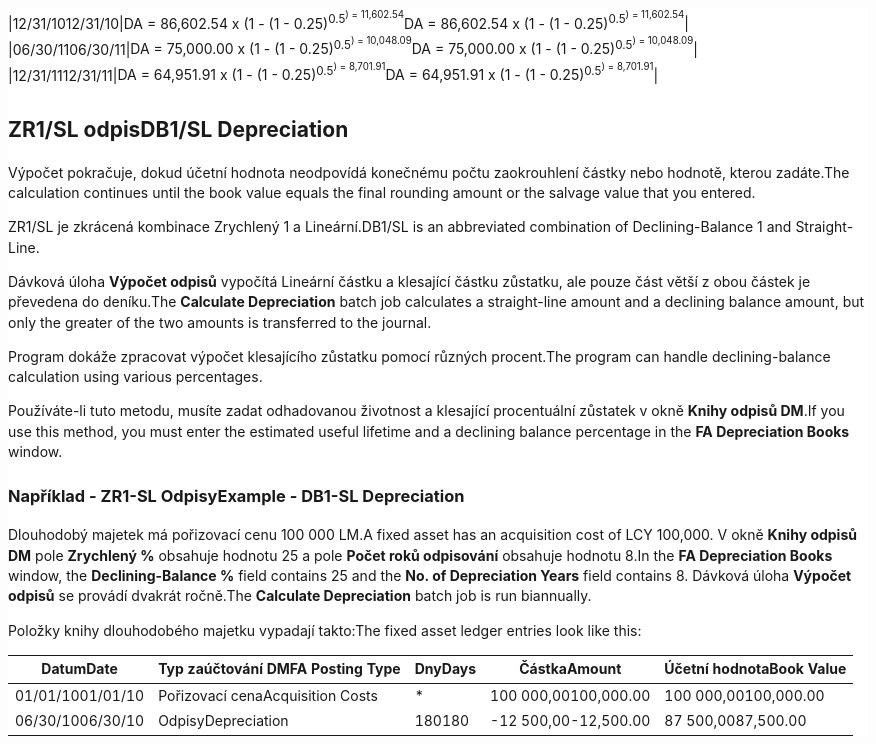 |<span data-ttu-id="d89ce-310">12/31/10</span><span class="sxs-lookup"><span data-stu-id="d89ce-310">12/31/10</span></span>|<span data-ttu-id="d89ce-311">DA = 86,602.54 x (1 - (1 - 0.25)<sup>0.5<sup>) = 11,602.54</span><span class="sxs-lookup"><span data-stu-id="d89ce-311">DA = 86,602.54 x (1 - (1 - 0.25)<sup>0.5<sup>) = 11,602.54</span></span>|  
|<span data-ttu-id="d89ce-312">06/30/11</span><span class="sxs-lookup"><span data-stu-id="d89ce-312">06/30/11</span></span>|<span data-ttu-id="d89ce-313">DA = 75,000.00 x (1 - (1 - 0.25)<sup>0.5<sup>) = 10,048.09</span><span class="sxs-lookup"><span data-stu-id="d89ce-313">DA = 75,000.00 x (1 - (1 - 0.25)<sup>0.5<sup>) = 10,048.09</span></span>|  
|<span data-ttu-id="d89ce-314">12/31/11</span><span class="sxs-lookup"><span data-stu-id="d89ce-314">12/31/11</span></span>|<span data-ttu-id="d89ce-315">DA = 64,951.91 x (1 - (1 - 0.25)<sup>0.5<sup>) = 8,701.91</span><span class="sxs-lookup"><span data-stu-id="d89ce-315">DA = 64,951.91 x (1 - (1 - 0.25)<sup>0.5<sup>) = 8,701.91</span></span>|  

## <a name="db1sl-depreciation"></a><span data-ttu-id="d89ce-316">ZR1/SL odpis</span><span class="sxs-lookup"><span data-stu-id="d89ce-316">DB1/SL Depreciation</span></span>
<span data-ttu-id="d89ce-317">Výpočet pokračuje, dokud účetní hodnota neodpovídá konečnému počtu zaokrouhlení částky nebo hodnotě, kterou zadáte.</span><span class="sxs-lookup"><span data-stu-id="d89ce-317">The calculation continues until the book value equals the final rounding amount or the salvage value that you entered.</span></span>

<span data-ttu-id="d89ce-318">ZR1/SL je zkrácená kombinace Zrychlený 1 a Lineární.</span><span class="sxs-lookup"><span data-stu-id="d89ce-318">DB1/SL is an abbreviated combination of Declining-Balance 1 and Straight-Line.</span></span>  

<span data-ttu-id="d89ce-319">Dávková úloha **Výpočet odpisů** vypočítá Lineární částku a klesající částku zůstatku, ale pouze část větší z obou částek je převedena do deníku.</span><span class="sxs-lookup"><span data-stu-id="d89ce-319">The **Calculate Depreciation** batch job calculates a straight-line amount and a declining balance amount, but only the greater of the two amounts is transferred to the journal.</span></span>  

<span data-ttu-id="d89ce-320">Program dokáže zpracovat výpočet klesajícího zůstatku pomocí různých procent.</span><span class="sxs-lookup"><span data-stu-id="d89ce-320">The program can handle declining-balance calculation using various percentages.</span></span>  

<span data-ttu-id="d89ce-321">Používáte-li tuto metodu, musíte zadat odhadovanou životnost a klesající procentuální zůstatek v okně **Knihy odpisů DM**.</span><span class="sxs-lookup"><span data-stu-id="d89ce-321">If you use this method, you must enter the estimated useful lifetime and a declining balance percentage in the **FA Depreciation Books** window.</span></span>  

### <a name="example---db1-sl-depreciation"></a><span data-ttu-id="d89ce-322">Například - ZR1-SL Odpisy</span><span class="sxs-lookup"><span data-stu-id="d89ce-322">Example - DB1-SL Depreciation</span></span>
<span data-ttu-id="d89ce-323">Dlouhodobý majetek má pořizovací cenu 100 000 LM.</span><span class="sxs-lookup"><span data-stu-id="d89ce-323">A fixed asset has an acquisition cost of LCY 100,000.</span></span> <span data-ttu-id="d89ce-324">V okně **Knihy odpisů DM** pole **Zrychlený %** obsahuje hodnotu 25 a pole **Počet roků odpisování** obsahuje hodnotu 8.</span><span class="sxs-lookup"><span data-stu-id="d89ce-324">In the **FA Depreciation Books** window, the **Declining-Balance %** field contains 25 and the **No. of Depreciation Years** field contains 8.</span></span> <span data-ttu-id="d89ce-325">Dávková úloha **Výpočet odpisů** se provádí dvakrát ročně.</span><span class="sxs-lookup"><span data-stu-id="d89ce-325">The **Calculate Depreciation** batch job is run biannually.</span></span>  

<span data-ttu-id="d89ce-326">Položky knihy dlouhodobého majetku vypadají takto:</span><span class="sxs-lookup"><span data-stu-id="d89ce-326">The fixed asset ledger entries look like this:</span></span>  

|<span data-ttu-id="d89ce-327">Datum</span><span class="sxs-lookup"><span data-stu-id="d89ce-327">Date</span></span>|<span data-ttu-id="d89ce-328">Typ zaúčtování DM</span><span class="sxs-lookup"><span data-stu-id="d89ce-328">FA Posting Type</span></span>|<span data-ttu-id="d89ce-329">Dny</span><span class="sxs-lookup"><span data-stu-id="d89ce-329">Days</span></span>|<span data-ttu-id="d89ce-330">Částka</span><span class="sxs-lookup"><span data-stu-id="d89ce-330">Amount</span></span>|<span data-ttu-id="d89ce-331">Účetní hodnota</span><span class="sxs-lookup"><span data-stu-id="d89ce-331">Book Value</span></span>|  
|----------|---------------------|----------|------------|----------------|  
|<span data-ttu-id="d89ce-332">01/01/10</span><span class="sxs-lookup"><span data-stu-id="d89ce-332">01/01/10</span></span>|<span data-ttu-id="d89ce-333">Pořizovací cena</span><span class="sxs-lookup"><span data-stu-id="d89ce-333">Acquisition Costs</span></span>|*|<span data-ttu-id="d89ce-334">100 000,00</span><span class="sxs-lookup"><span data-stu-id="d89ce-334">100,000.00</span></span>|<span data-ttu-id="d89ce-335">100 000,00</span><span class="sxs-lookup"><span data-stu-id="d89ce-335">100,000.00</span></span>|  
|<span data-ttu-id="d89ce-336">06/30/10</span><span class="sxs-lookup"><span data-stu-id="d89ce-336">06/30/10</span></span>|<span data-ttu-id="d89ce-337">Odpisy</span><span class="sxs-lookup"><span data-stu-id="d89ce-337">Depreciation</span></span>|<span data-ttu-id="d89ce-338">180</span><span class="sxs-lookup"><span data-stu-id="d89ce-338">180</span></span>|<span data-ttu-id="d89ce-339">-12 500,00</span><span class="sxs-lookup"><span data-stu-id="d89ce-339">-12,500.00</span></span>|<span data-ttu-id="d89ce-340">87 500,00</span><span class="sxs-lookup"><span data-stu-id="d89ce-340">87,500.00</span></span>|  